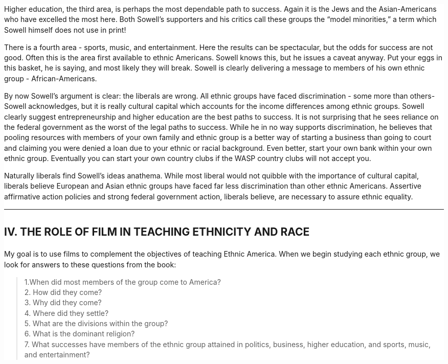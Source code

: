 <p>
Higher education, the third area, is perhaps the most dependable path to success.  Again it is the Jews and the Asian-Americans who have excelled the most here.  Both Sowell’s supporters and his critics call these groups the “model minorities,” a term which Sowell himself does not use in print!
</p>
<p>
There is a fourth area - sports, music, and entertainment.  Here the results can be spectacular, but the odds for success are not good. Often this is the area first available to ethnic Americans.  Sowell knows this, but he issues a caveat anyway.  Put your eggs in this basket, he is saying, and most likely they will break. Sowell is clearly delivering a message to members of his own ethnic group - African-Americans.
</p>
<p>
By now Sowell’s argument is clear: the liberals are wrong.  All ethnic groups have faced discrimination - some more than others- Sowell acknowledges, but it is really cultural capital which accounts for the income differences among ethnic groups. Sowell clearly suggest entrepreneurship and higher education are the best paths to success.  It is not surprising that he sees reliance on the federal government as the worst of the legal paths to success. While he in no way supports discrimination, he believes that pooling resources with members of your own family and ethnic group is a better way of starting a business than going to court and claiming you were denied a loan due to your ethnic or racial background.  Even better, start your own bank within your own ethnic group. Eventually  you can start your own country clubs if the WASP country clubs will not accept you.
</p>
<p>
Naturally liberals find Sowell’s ideas anathema.  While most liberal would not quibble with the importance of cultural capital, liberals believe European and Asian ethnic groups have faced far less discrimination than other ethnic Americans.  Assertive affirmative action policies and  strong federal  government action, liberals believe, are necessary to assure ethnic equality.
</p>
<hr/>
<h2>
IV. THE ROLE OF FILM IN TEACHING ETHNICITY AND RACE
</h2>
My goal is to use films to complement the objectives of teaching Ethnic America.  When we begin studying each ethnic group, we look for answers to these questions from the book:
<blockquote>
<dl>
<dt>
1.When did most members of the group come to America?
<dt>
2. How did they come?
<dt>
3. Why did they come?
<dt>
4. Where did they settle?
<dt>
5. What are the divisions within the group?
<dt>
6. What is the dominant religion?
<dt>
7. What successes have members of the ethnic group attained in politics, business, higher education, and sports, music, and entertainment?
</dt>
</dt>
</dt>
</dt>
</dt>
</dt>
</dt>
</dl>
</blockquote>